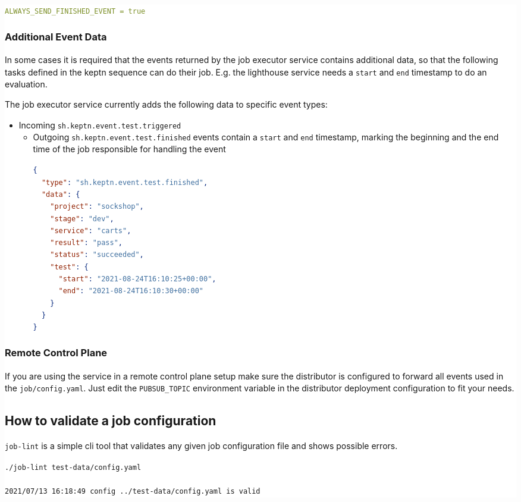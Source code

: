 ```yaml
ALWAYS_SEND_FINISHED_EVENT = true
```

### Additional Event Data

In some cases it is required that the events returned by the job executor service contains additional data, so that the
following tasks defined in the keptn sequence can do their job. E.g. the lighthouse service needs a `start` and `end`
timestamp to do an evaluation.

The job executor service currently adds the following data to specific event types:

* Incoming `sh.keptn.event.test.triggered`
    * Outgoing `sh.keptn.event.test.finished` events contain a `start` and `end` timestamp, marking the beginning and
      the end time of the job responsible for handling the event
      ```json
      {
        "type": "sh.keptn.event.test.finished",
        "data": {
          "project": "sockshop",
          "stage": "dev",
          "service": "carts",
          "result": "pass",
          "status": "succeeded",
          "test": {
            "start": "2021-08-24T16:10:25+00:00",
            "end": "2021-08-24T16:10:30+00:00"
          }
        }
      }
      ```

### Remote Control Plane

If you are using the service in a remote control plane setup make sure the distributor is configured to forward all
events used in the `job/config.yaml`. Just edit the `PUBSUB_TOPIC` environment variable in the distributor deployment
configuration to fit your needs.

## How to validate a job configuration

`job-lint` is a simple cli tool that validates any given job configuration file and shows possible errors.

```shell
./job-lint test-data/config.yaml

2021/07/13 16:18:49 config ../test-data/config.yaml is valid
```
